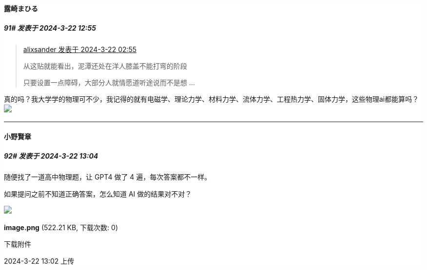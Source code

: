 ####  露崎まひる  
##### 91#       发表于 2024-3-22 12:55

<blockquote><a href="httphttps://bbs.saraba1st.com/2b/forum.php?mod=redirect&amp;goto=findpost&amp;pid=64330378&amp;ptid=2176486" target="_blank">alixsander 发表于 2024-3-22 02:55</a>

从这贴就能看出，泥潭还处在洋人膝盖不能打弯的阶段

只要设置一点障碍，大部分人就情愿道听途说而不是想 ...</blockquote>
真的吗？我大学学的物理可不少，我记得的就有电磁学、理论力学、材料力学、流体力学、工程热力学、固体力学，这些物理ai都能算吗？<img src="https://static.saraba1st.com/image/smiley/face2017/162.png" referrerpolicy="no-referrer">


*****

####  小野賢章  
##### 92#       发表于 2024-3-22 13:04

随便找了一道高中物理题，让 GPT4 做了 4 遍，每次答案都不一样。

如果提问之前不知道正确答案，怎么知道 AI 做的结果对不对？

<img src="https://img.saraba1st.com/forum/202403/22/130249galntvansa33bvva.png" referrerpolicy="no-referrer">

<strong>image.png</strong> (522.21 KB, 下载次数: 0)

下载附件

2024-3-22 13:02 上传

